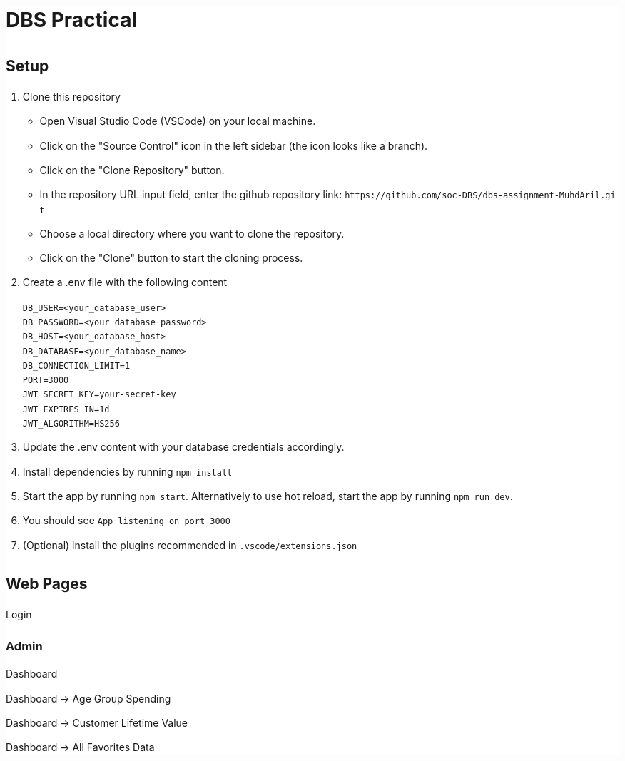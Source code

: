# DBS Practical

## Setup

1. Clone this repository

    - Open Visual Studio Code (VSCode) on your local machine.

    - Click on the "Source Control" icon in the left sidebar (the icon looks like a branch).

    - Click on the "Clone Repository" button.

    - In the repository URL input field, enter the github repository link: `https://github.com/soc-DBS/dbs-assignment-MuhdAril.git`

    - Choose a local directory where you want to clone the repository.

    - Click on the "Clone" button to start the cloning process.

2. Create a .env file with the following content

    ```
    DB_USER=<your_database_user>
    DB_PASSWORD=<your_database_password>
    DB_HOST=<your_database_host>
    DB_DATABASE=<your_database_name>
    DB_CONNECTION_LIMIT=1
    PORT=3000
    JWT_SECRET_KEY=your-secret-key
    JWT_EXPIRES_IN=1d
    JWT_ALGORITHM=HS256
    ```

3. Update the .env content with your database credentials accordingly.

4. Install dependencies by running `npm install`

5. Start the app by running `npm start`. Alternatively to use hot reload, start the app by running `npm run dev`.

6. You should see `App listening on port 3000`

7. (Optional) install the plugins recommended in `.vscode/extensions.json`

## Web Pages
Login

### Admin

Dashboard

Dashboard -> Age Group Spending

Dashboard -> Customer Lifetime Value

Dashboard -> All Favorites Data
